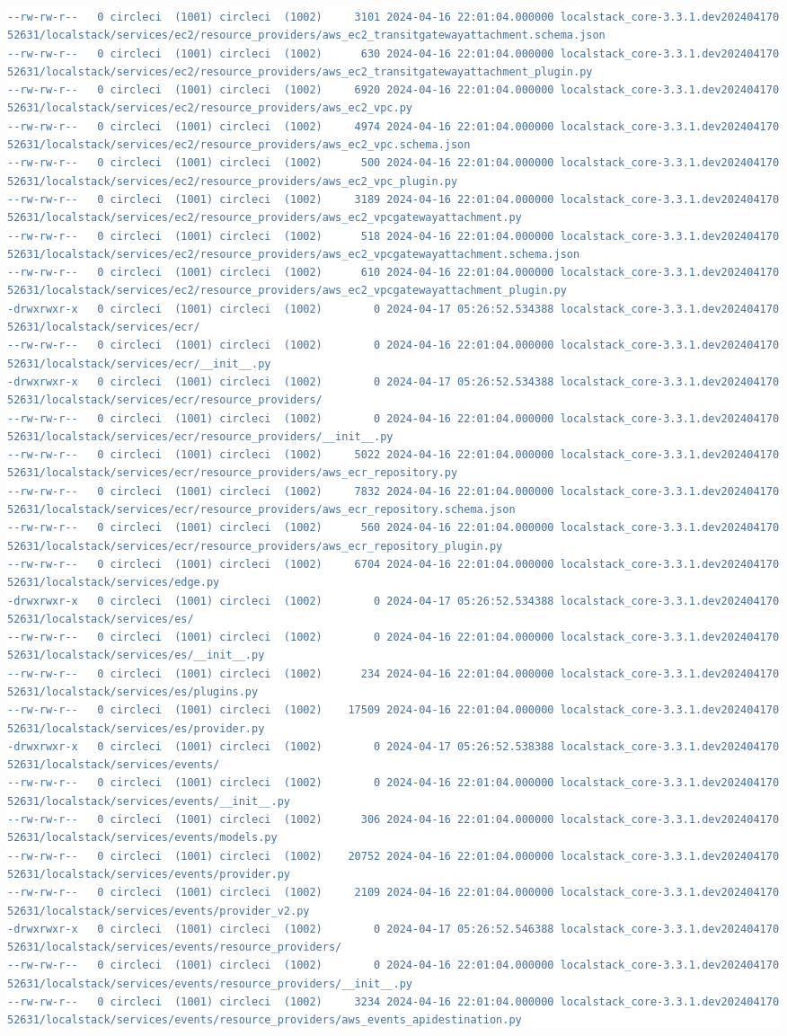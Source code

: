 ```diff
--rw-rw-r--   0 circleci  (1001) circleci  (1002)     3101 2024-04-16 22:01:04.000000 localstack_core-3.3.1.dev20240417052631/localstack/services/ec2/resource_providers/aws_ec2_transitgatewayattachment.schema.json
--rw-rw-r--   0 circleci  (1001) circleci  (1002)      630 2024-04-16 22:01:04.000000 localstack_core-3.3.1.dev20240417052631/localstack/services/ec2/resource_providers/aws_ec2_transitgatewayattachment_plugin.py
--rw-rw-r--   0 circleci  (1001) circleci  (1002)     6920 2024-04-16 22:01:04.000000 localstack_core-3.3.1.dev20240417052631/localstack/services/ec2/resource_providers/aws_ec2_vpc.py
--rw-rw-r--   0 circleci  (1001) circleci  (1002)     4974 2024-04-16 22:01:04.000000 localstack_core-3.3.1.dev20240417052631/localstack/services/ec2/resource_providers/aws_ec2_vpc.schema.json
--rw-rw-r--   0 circleci  (1001) circleci  (1002)      500 2024-04-16 22:01:04.000000 localstack_core-3.3.1.dev20240417052631/localstack/services/ec2/resource_providers/aws_ec2_vpc_plugin.py
--rw-rw-r--   0 circleci  (1001) circleci  (1002)     3189 2024-04-16 22:01:04.000000 localstack_core-3.3.1.dev20240417052631/localstack/services/ec2/resource_providers/aws_ec2_vpcgatewayattachment.py
--rw-rw-r--   0 circleci  (1001) circleci  (1002)      518 2024-04-16 22:01:04.000000 localstack_core-3.3.1.dev20240417052631/localstack/services/ec2/resource_providers/aws_ec2_vpcgatewayattachment.schema.json
--rw-rw-r--   0 circleci  (1001) circleci  (1002)      610 2024-04-16 22:01:04.000000 localstack_core-3.3.1.dev20240417052631/localstack/services/ec2/resource_providers/aws_ec2_vpcgatewayattachment_plugin.py
-drwxrwxr-x   0 circleci  (1001) circleci  (1002)        0 2024-04-17 05:26:52.534388 localstack_core-3.3.1.dev20240417052631/localstack/services/ecr/
--rw-rw-r--   0 circleci  (1001) circleci  (1002)        0 2024-04-16 22:01:04.000000 localstack_core-3.3.1.dev20240417052631/localstack/services/ecr/__init__.py
-drwxrwxr-x   0 circleci  (1001) circleci  (1002)        0 2024-04-17 05:26:52.534388 localstack_core-3.3.1.dev20240417052631/localstack/services/ecr/resource_providers/
--rw-rw-r--   0 circleci  (1001) circleci  (1002)        0 2024-04-16 22:01:04.000000 localstack_core-3.3.1.dev20240417052631/localstack/services/ecr/resource_providers/__init__.py
--rw-rw-r--   0 circleci  (1001) circleci  (1002)     5022 2024-04-16 22:01:04.000000 localstack_core-3.3.1.dev20240417052631/localstack/services/ecr/resource_providers/aws_ecr_repository.py
--rw-rw-r--   0 circleci  (1001) circleci  (1002)     7832 2024-04-16 22:01:04.000000 localstack_core-3.3.1.dev20240417052631/localstack/services/ecr/resource_providers/aws_ecr_repository.schema.json
--rw-rw-r--   0 circleci  (1001) circleci  (1002)      560 2024-04-16 22:01:04.000000 localstack_core-3.3.1.dev20240417052631/localstack/services/ecr/resource_providers/aws_ecr_repository_plugin.py
--rw-rw-r--   0 circleci  (1001) circleci  (1002)     6704 2024-04-16 22:01:04.000000 localstack_core-3.3.1.dev20240417052631/localstack/services/edge.py
-drwxrwxr-x   0 circleci  (1001) circleci  (1002)        0 2024-04-17 05:26:52.534388 localstack_core-3.3.1.dev20240417052631/localstack/services/es/
--rw-rw-r--   0 circleci  (1001) circleci  (1002)        0 2024-04-16 22:01:04.000000 localstack_core-3.3.1.dev20240417052631/localstack/services/es/__init__.py
--rw-rw-r--   0 circleci  (1001) circleci  (1002)      234 2024-04-16 22:01:04.000000 localstack_core-3.3.1.dev20240417052631/localstack/services/es/plugins.py
--rw-rw-r--   0 circleci  (1001) circleci  (1002)    17509 2024-04-16 22:01:04.000000 localstack_core-3.3.1.dev20240417052631/localstack/services/es/provider.py
-drwxrwxr-x   0 circleci  (1001) circleci  (1002)        0 2024-04-17 05:26:52.538388 localstack_core-3.3.1.dev20240417052631/localstack/services/events/
--rw-rw-r--   0 circleci  (1001) circleci  (1002)        0 2024-04-16 22:01:04.000000 localstack_core-3.3.1.dev20240417052631/localstack/services/events/__init__.py
--rw-rw-r--   0 circleci  (1001) circleci  (1002)      306 2024-04-16 22:01:04.000000 localstack_core-3.3.1.dev20240417052631/localstack/services/events/models.py
--rw-rw-r--   0 circleci  (1001) circleci  (1002)    20752 2024-04-16 22:01:04.000000 localstack_core-3.3.1.dev20240417052631/localstack/services/events/provider.py
--rw-rw-r--   0 circleci  (1001) circleci  (1002)     2109 2024-04-16 22:01:04.000000 localstack_core-3.3.1.dev20240417052631/localstack/services/events/provider_v2.py
-drwxrwxr-x   0 circleci  (1001) circleci  (1002)        0 2024-04-17 05:26:52.546388 localstack_core-3.3.1.dev20240417052631/localstack/services/events/resource_providers/
--rw-rw-r--   0 circleci  (1001) circleci  (1002)        0 2024-04-16 22:01:04.000000 localstack_core-3.3.1.dev20240417052631/localstack/services/events/resource_providers/__init__.py
--rw-rw-r--   0 circleci  (1001) circleci  (1002)     3234 2024-04-16 22:01:04.000000 localstack_core-3.3.1.dev20240417052631/localstack/services/events/resource_providers/aws_events_apidestination.py
```